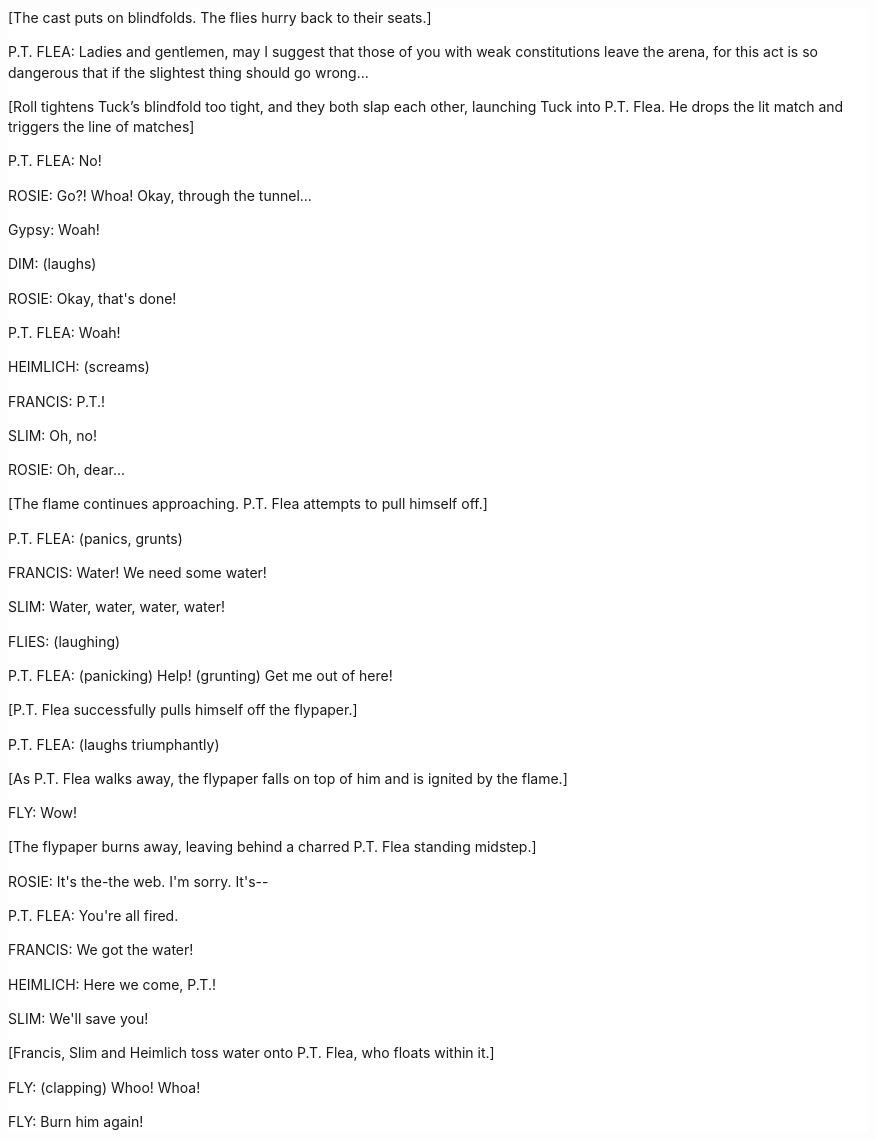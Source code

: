 [The cast puts on blindfolds. The flies hurry back to their seats.]

P.T. FLEA: Ladies and gentlemen, may I suggest that those of you with weak constitutions leave the arena, for this act is so dangerous that if the slightest thing should go wrong...

[Roll tightens Tuck’s blindfold too tight, and they both slap each other, launching Tuck into P.T. Flea. He drops the lit match and triggers the line of matches]

P.T. FLEA: No!

ROSIE: Go?! Whoa! Okay, through the tunnel...

Gypsy: Woah!

DIM: (laughs)

ROSIE: Okay, that's done!

P.T. FLEA: Woah!

HEIMLICH: (screams)

FRANCIS: P.T.!

SLIM: Oh, no!

ROSIE: Oh, dear...

[The flame continues approaching. P.T. Flea attempts to pull himself off.]

P.T. FLEA: (panics, grunts)

FRANCIS: Water! We need some water!

SLIM: Water, water, water, water!

FLIES: (laughing)

P.T. FLEA: (panicking) Help! (grunting) Get me out of here!

[P.T. Flea successfully pulls himself off the flypaper.]

P.T. FLEA: (laughs triumphantly)

[As P.T. Flea walks away, the flypaper falls on top of him and is ignited by the flame.]

FLY: Wow!

[The flypaper burns away, leaving behind a charred P.T. Flea standing midstep.]

ROSIE: It's the-the web. I'm sorry. It's--

P.T. FLEA: You're all fired.

FRANCIS: We got the water!

HEIMLICH: Here we come, P.T.!

SLIM: We'll save you!

[Francis, Slim and Heimlich toss water onto P.T. Flea, who floats within it.]

FLY: (clapping) Whoo! Whoa!

FLY: Burn him again!
